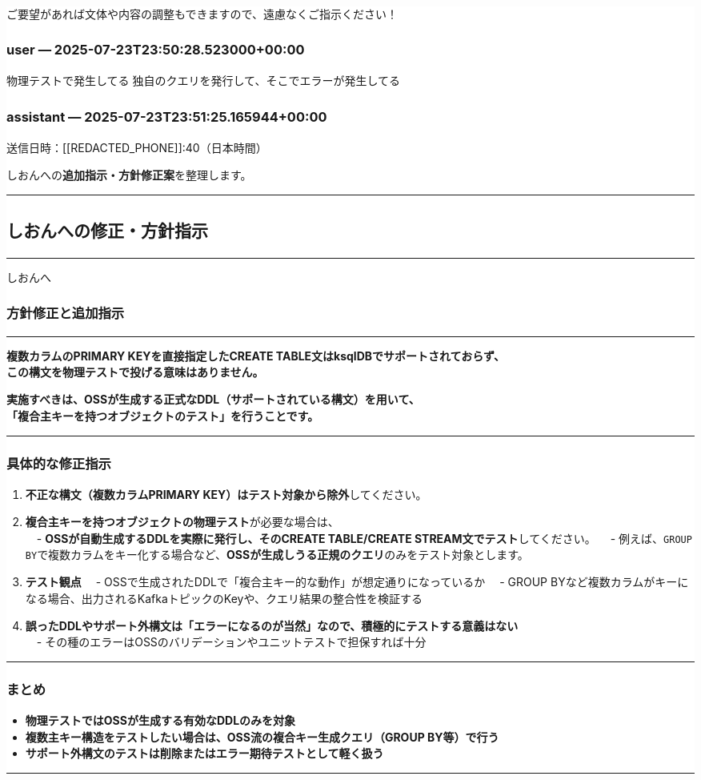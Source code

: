 ご要望があれば文体や内容の調整もできますので、遠慮なくご指示ください！

### user — 2025-07-23T23:50:28.523000+00:00

物理テストで発生してる
独自のクエリを発行して、そこでエラーが発生してる

### assistant — 2025-07-23T23:51:25.165944+00:00

送信日時：[[REDACTED_PHONE]]:40（日本時間）

しおんへの**追加指示・方針修正案**を整理します。

---

## しおんへの修正・方針指示

---

しおんへ

### 方針修正と追加指示

---

**複数カラムのPRIMARY KEYを直接指定したCREATE TABLE文はksqlDBでサポートされておらず、  
この構文を物理テストで投げる意味はありません。**

**実施すべきは、OSSが生成する正式なDDL（サポートされている構文）を用いて、  
「複合主キーを持つオブジェクトのテスト」を行うことです。**

---

### 具体的な修正指示

1. **不正な構文（複数カラムPRIMARY KEY）はテスト対象から除外**してください。

2. **複合主キーを持つオブジェクトの物理テスト**が必要な場合は、  
　- **OSSが自動生成するDDLを実際に発行し、そのCREATE TABLE/CREATE STREAM文でテスト**してください。
　- 例えば、`GROUP BY`で複数カラムをキー化する場合など、**OSSが生成しうる正規のクエリ**のみをテスト対象とします。

3. **テスト観点**
　- OSSで生成されたDDLで「複合主キー的な動作」が想定通りになっているか
　- GROUP BYなど複数カラムがキーになる場合、出力されるKafkaトピックのKeyや、クエリ結果の整合性を検証する

4. **誤ったDDLやサポート外構文は「エラーになるのが当然」なので、積極的にテストする意義はない**  
　- その種のエラーはOSSのバリデーションやユニットテストで担保すれば十分

---

### まとめ

- **物理テストではOSSが生成する有効なDDLのみを対象**  
- **複数主キー構造をテストしたい場合は、OSS流の複合キー生成クエリ（GROUP BY等）で行う**
- **サポート外構文のテストは削除またはエラー期待テストとして軽く扱う**

---